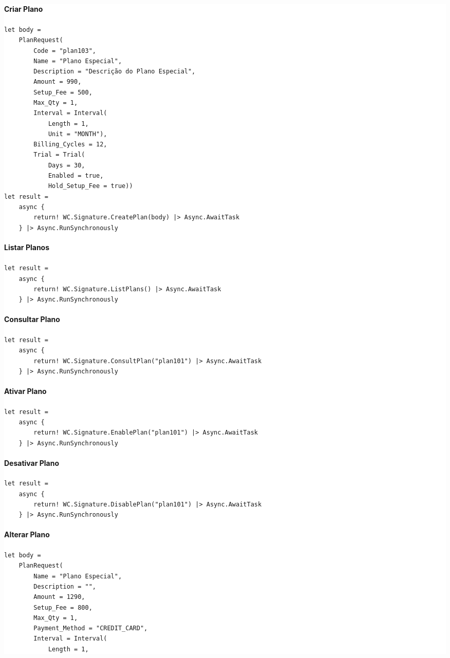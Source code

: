 #### Criar Plano
```F#
let body = 
    PlanRequest(
        Code = "plan103",
        Name = "Plano Especial",
        Description = "Descrição do Plano Especial",
        Amount = 990,
        Setup_Fee = 500,
        Max_Qty = 1,
        Interval = Interval(
            Length = 1,
            Unit = "MONTH"),
        Billing_Cycles = 12,
        Trial = Trial(
            Days = 30,
            Enabled = true,
            Hold_Setup_Fee = true))
let result = 
    async { 
        return! WC.Signature.CreatePlan(body) |> Async.AwaitTask 
    } |> Async.RunSynchronously
```
#### Listar Planos
```F#
let result = 
    async { 
        return! WC.Signature.ListPlans() |> Async.AwaitTask 
    } |> Async.RunSynchronously
```
#### Consultar Plano
```F#
let result = 
    async { 
        return! WC.Signature.ConsultPlan("plan101") |> Async.AwaitTask 
    } |> Async.RunSynchronously
```
#### Ativar Plano
```F#
let result = 
    async { 
        return! WC.Signature.EnablePlan("plan101") |> Async.AwaitTask 
    } |> Async.RunSynchronously
```
#### Desativar Plano
```F#
let result = 
    async { 
        return! WC.Signature.DisablePlan("plan101") |> Async.AwaitTask 
    } |> Async.RunSynchronously
```
#### Alterar Plano
```F#
let body = 
    PlanRequest(
        Name = "Plano Especial",
        Description = "",
        Amount = 1290,
        Setup_Fee = 800,
        Max_Qty = 1,
        Payment_Method = "CREDIT_CARD",
        Interval = Interval(
            Length = 1,
```